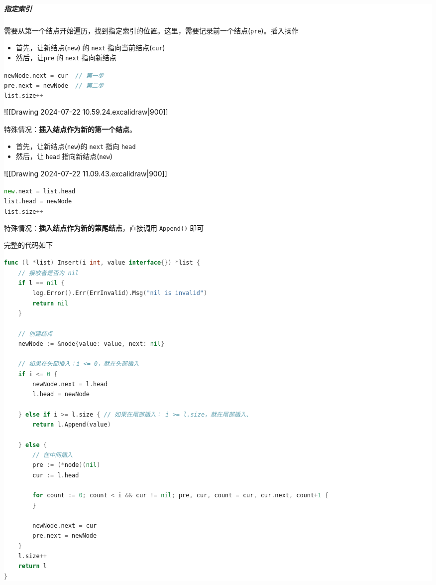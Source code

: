 
##### 指定索引

需要从第一个结点开始遍历，找到指定索引的位置。这里，需要记录前一个结点(`pre`)。插入操作
+ 首先，让新结点(`new`) 的 `next` 指向当前结点(`cur`)
+ 然后，让`pre` 的 `next` 指向新结点

```go
newNode.next = cur  // 第一步
pre.next = newNode  // 第二步
list.size++
```

![[Drawing 2024-07-22 10.59.24.excalidraw|900]]

特殊情况：**插入结点作为新的第一个结点**。
+ 首先，让新结点(`new`)的 `next` 指向 `head`
+ 然后，让 `head` 指向新结点(`new`)

![[Drawing 2024-07-22 11.09.43.excalidraw|900]]


```go
new.next = list.head
list.head = newNode
list.size++
```

特殊情况：**插入结点作为新的第尾结点**，直接调用 `Append()` 即可


完整的代码如下

```go
func (l *list) Insert(i int, value interface{}) *list {
	// 接收者是否为 nil
	if l == nil {
		log.Error().Err(ErrInvalid).Msg("nil is invalid")
		return nil
	}

	// 创建结点
	newNode := &node{value: value, next: nil}

	// 如果在头部插入：i <= 0，就在头部插入
	if i <= 0 {
		newNode.next = l.head
		l.head = newNode

	} else if i >= l.size { // 如果在尾部插入： i >= l.size，就在尾部插入、
		return l.Append(value)

	} else {
		// 在中间插入
		pre := (*node)(nil)
		cur := l.head

		for count := 0; count < i && cur != nil; pre, cur, count = cur, cur.next, count+1 {
		}

		newNode.next = cur
		pre.next = newNode
	}
	l.size++
	return l
}
```
